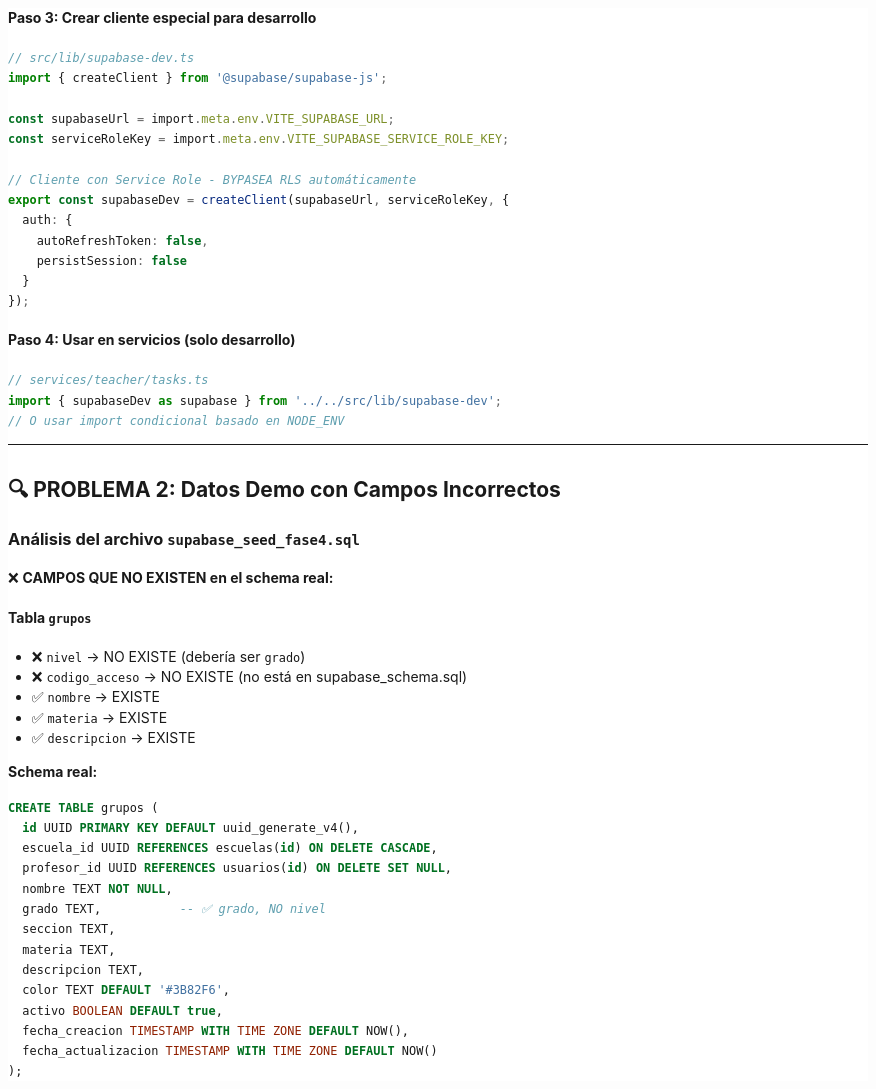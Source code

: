 #### Paso 3: Crear cliente especial para desarrollo

```typescript
// src/lib/supabase-dev.ts
import { createClient } from '@supabase/supabase-js';

const supabaseUrl = import.meta.env.VITE_SUPABASE_URL;
const serviceRoleKey = import.meta.env.VITE_SUPABASE_SERVICE_ROLE_KEY;

// Cliente con Service Role - BYPASEA RLS automáticamente
export const supabaseDev = createClient(supabaseUrl, serviceRoleKey, {
  auth: {
    autoRefreshToken: false,
    persistSession: false
  }
});
```

#### Paso 4: Usar en servicios (solo desarrollo)

```typescript
// services/teacher/tasks.ts
import { supabaseDev as supabase } from '../../src/lib/supabase-dev';
// O usar import condicional basado en NODE_ENV
```

---

## 🔍 PROBLEMA 2: Datos Demo con Campos Incorrectos

### Análisis del archivo `supabase_seed_fase4.sql`

❌ **CAMPOS QUE NO EXISTEN en el schema real:**

#### Tabla `grupos`
- ❌ `nivel` → NO EXISTE (debería ser `grado`)
- ❌ `codigo_acceso` → NO EXISTE (no está en supabase_schema.sql)
- ✅ `nombre` → EXISTE
- ✅ `materia` → EXISTE
- ✅ `descripcion` → EXISTE

**Schema real:**
```sql
CREATE TABLE grupos (
  id UUID PRIMARY KEY DEFAULT uuid_generate_v4(),
  escuela_id UUID REFERENCES escuelas(id) ON DELETE CASCADE,
  profesor_id UUID REFERENCES usuarios(id) ON DELETE SET NULL,
  nombre TEXT NOT NULL,
  grado TEXT,           -- ✅ grado, NO nivel
  seccion TEXT,
  materia TEXT,
  descripcion TEXT,
  color TEXT DEFAULT '#3B82F6',
  activo BOOLEAN DEFAULT true,
  fecha_creacion TIMESTAMP WITH TIME ZONE DEFAULT NOW(),
  fecha_actualizacion TIMESTAMP WITH TIME ZONE DEFAULT NOW()
);
```
